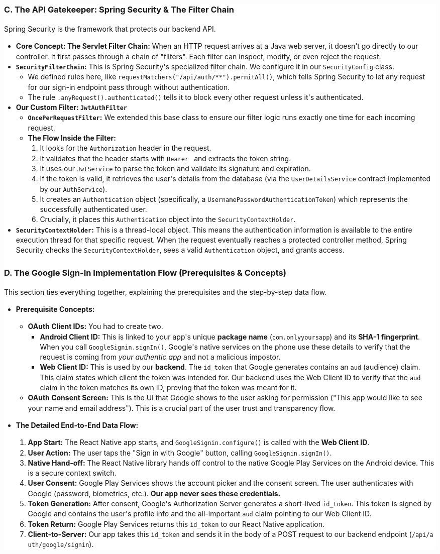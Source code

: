 ### C. The API Gatekeeper: Spring Security & The Filter Chain

Spring Security is the framework that protects our backend API.

-   **Core Concept: The Servlet Filter Chain:** When an HTTP request arrives at a Java web server, it doesn't go directly to our controller. It first passes through a chain of "filters". Each filter can inspect, modify, or even reject the request.
-   **`SecurityFilterChain`:** This is Spring Security's specialized filter chain. We configure it in our `SecurityConfig` class.
    -   We defined rules here, like `requestMatchers("/api/auth/**").permitAll()`, which tells Spring Security to let any request for our sign-in endpoint pass through without authentication.
    -   The rule `.anyRequest().authenticated()` tells it to block every other request unless it's authenticated.
-   **Our Custom Filter: `JwtAuthFilter`**
    -   **`OncePerRequestFilter`:** We extended this base class to ensure our filter logic runs exactly one time for each incoming request.
    -   **The Flow Inside the Filter:**
        1.  It looks for the `Authorization` header in the request.
        2.  It validates that the header starts with `Bearer ` and extracts the token string.
        3.  It uses our `JwtService` to parse the token and validate its signature and expiration.
        4.  If the token is valid, it retrieves the user's details from the database (via the `UserDetailsService` contract implemented by our `AuthService`).
        5.  It creates an `Authentication` object (specifically, a `UsernamePasswordAuthenticationToken`) which represents the successfully authenticated user.
        6.  Crucially, it places this `Authentication` object into the `SecurityContextHolder`.
-   **`SecurityContextHolder`:** This is a thread-local object. This means the authentication information is available to the entire execution thread for that specific request. When the request eventually reaches a protected controller method, Spring Security checks the `SecurityContextHolder`, sees a valid `Authentication` object, and grants access.

### D. The Google Sign-In Implementation Flow (Prerequisites & Concepts)

This section ties everything together, explaining the prerequisites and the step-by-step data flow.

-   **Prerequisite Concepts:**
    -   **OAuth Client IDs:** You had to create two.
        -   **Android Client ID:** This is linked to your app's unique **package name** (`com.onlyyoursapp`) and its **SHA-1 fingerprint**. When you call `GoogleSignin.signIn()`, Google's native services on the phone use these details to verify that the request is coming from *your authentic app* and not a malicious impostor.
        -   **Web Client ID:** This is used by our **backend**. The `id_token` that Google generates contains an `aud` (audience) claim. This claim states which client the token was intended for. Our backend uses the Web Client ID to verify that the `aud` claim in the token matches its own ID, proving that the token was meant for it.
    -   **OAuth Consent Screen:** This is the UI that Google shows to the user asking for permission ("This app would like to see your name and email address"). This is a crucial part of the user trust and transparency flow.

-   **The Detailed End-to-End Data Flow:**
    1.  **App Start:** The React Native app starts, and `GoogleSignin.configure()` is called with the **Web Client ID**.
    2.  **User Action:** The user taps the "Sign in with Google" button, calling `GoogleSignin.signIn()`.
    3.  **Native Hand-off:** The React Native library hands off control to the native Google Play Services on the Android device. This is a secure context switch.
    4.  **User Consent:** Google Play Services shows the account picker and the consent screen. The user authenticates with Google (password, biometrics, etc.). **Our app never sees these credentials.**
    5.  **Token Generation:** After consent, Google's Authorization Server generates a short-lived `id_token`. This token is signed by Google and contains the user's profile info and the all-important `aud` claim pointing to our Web Client ID.
    6.  **Token Return:** Google Play Services returns this `id_token` to our React Native application.
    7.  **Client-to-Server:** Our app takes this `id_token` and sends it in the body of a POST request to our backend endpoint (`/api/auth/google/signin`).